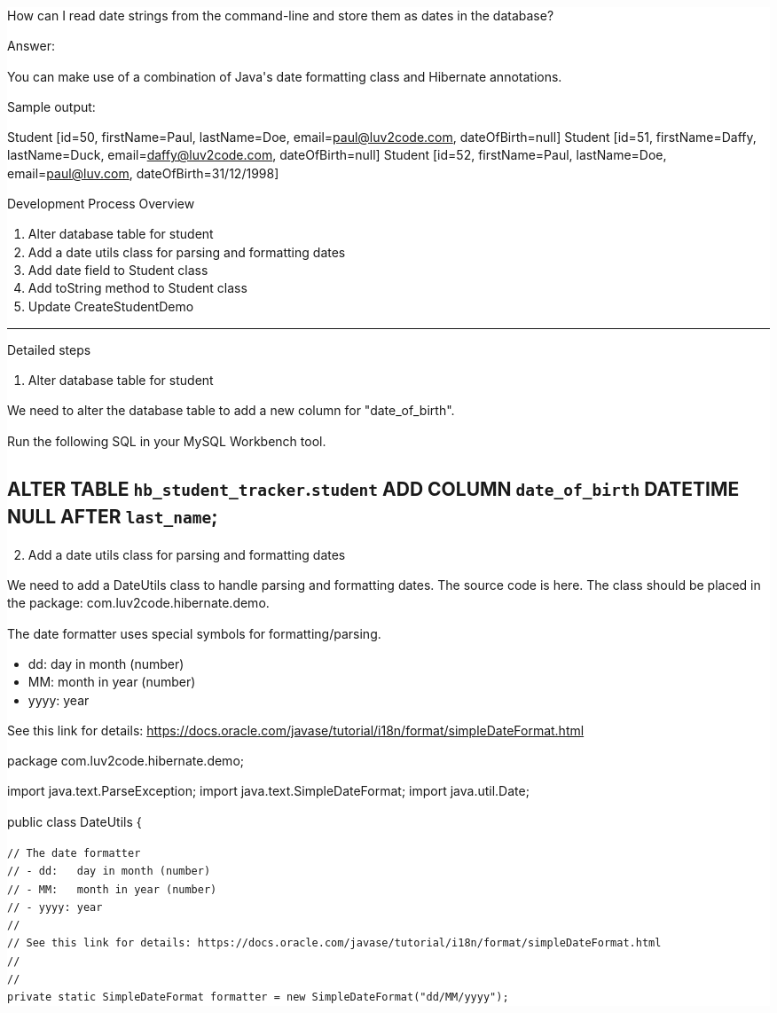 How can I read date strings from the command-line and store them as dates in the database?

Answer:

You can make use of a combination of Java's date formatting class and Hibernate annotations.

Sample output:

Student [id=50, firstName=Paul, lastName=Doe, email=paul@luv2code.com, dateOfBirth=null]
Student [id=51, firstName=Daffy, lastName=Duck, email=daffy@luv2code.com, dateOfBirth=null]
Student [id=52, firstName=Paul, lastName=Doe, email=paul@luv.com, dateOfBirth=31/12/1998]

Development Process Overview

1. Alter database table for student
2. Add a date utils class for parsing and formatting dates
3. Add date field to Student class
4. Add toString method to Student class
5. Update CreateStudentDemo

----

Detailed steps

1. Alter database table for student

We need to alter the database table to add a new column for "date_of_birth".

Run the following SQL in your MySQL Workbench tool.

ALTER TABLE `hb_student_tracker`.`student` 
ADD COLUMN `date_of_birth` DATETIME NULL AFTER `last_name`;
--

2. Add a date utils class for parsing and formatting dates

We need to add a DateUtils class to handle parsing and formatting dates. The source code is here. The class should be placed in the package: com.luv2code.hibernate.demo.

The date formatter uses special symbols for formatting/parsing.

-  dd:  day in month (number)
-  MM:  month in year (number)
- yyyy: year

See this link for details: https://docs.oracle.com/javase/tutorial/i18n/format/simpleDateFormat.html

package com.luv2code.hibernate.demo;
 
import java.text.ParseException;
import java.text.SimpleDateFormat;
import java.util.Date;
 
public class DateUtils {
    
    // The date formatter
    // - dd:   day in month (number)
    // - MM:   month in year (number)
    // - yyyy: year
    //
    // See this link for details: https://docs.oracle.com/javase/tutorial/i18n/format/simpleDateFormat.html
    //
    //
    private static SimpleDateFormat formatter = new SimpleDateFormat("dd/MM/yyyy");
    